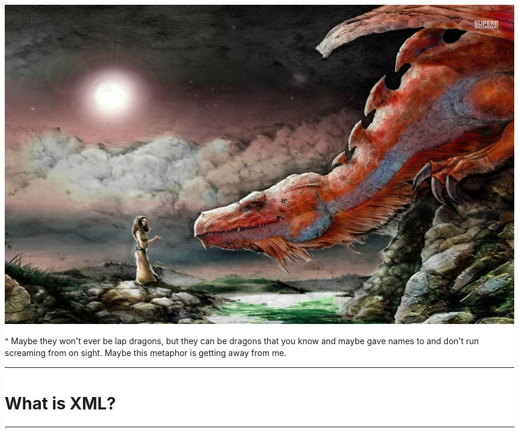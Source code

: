 ![](friendlyDragon.jpg)


^ Maybe they won't ever be lap dragons, but they can be dragons that you know and maybe gave names to and don't run screaming from on sight. Maybe this metaphor is getting away from me. 

--- 

# What is XML? 

--- 
